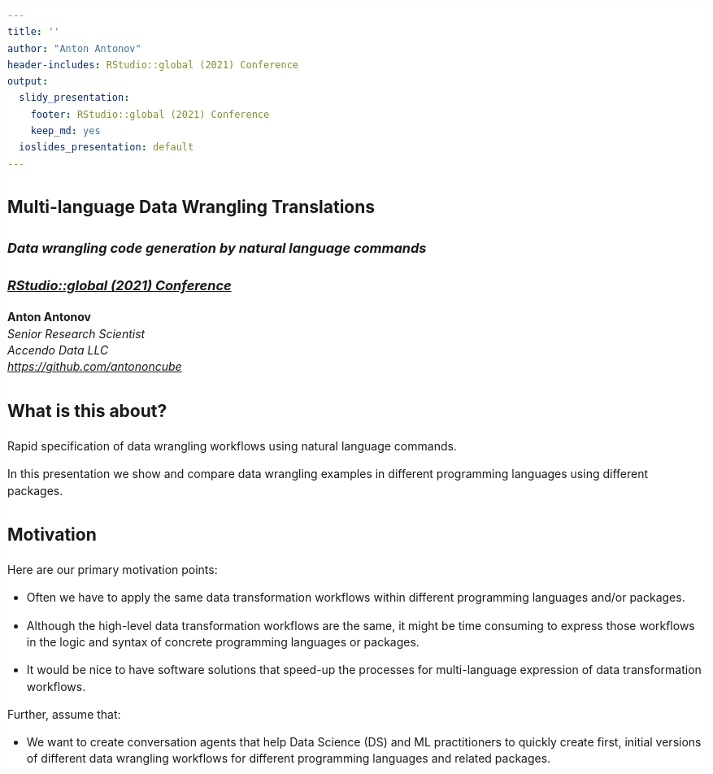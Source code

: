 ```yaml
---
title: ''
author: "Anton Antonov"
header-includes: RStudio::global (2021) Conference
output:
  slidy_presentation:
    footer: RStudio::global (2021) Conference
    keep_md: yes
  ioslides_presentation: default
---
```




## Multi-language Data Wrangling Translations
### *Data wrangling code generation by natural language commands*
### [*RStudio::global (2021) Conference*](https://blog.rstudio.com/2020/07/17/rstudio-global-2021/)

**Anton Antonov**   
*Senior Research Scientist*   
*Accendo Data LLC*   
*https://github.com/antononcube*    




## What is this about?

Rapid specification of data wrangling workflows using natural language commands.

In this presentation we show and compare data wrangling examples in different programming languages using different packages. 

## Motivation

Here are our primary motivation points:

- Often we have to apply the same data transformation workflows within different
  programming languages and/or packages. 
  
- Although the high-level data transformation workflows are the same, it might be time consuming
  to express those workflows in the logic and syntax of concrete programming languages or packages.
  
- It would be nice to have software solutions that speed-up the processes for
  multi-language expression of data transformation workflows.

Further, assume that:

- We want to create conversation agents that help Data Science (DS) and ML 
practitioners to quickly create first, initial versions of different data wrangling workflows 
for different programming languages and related packages. 
